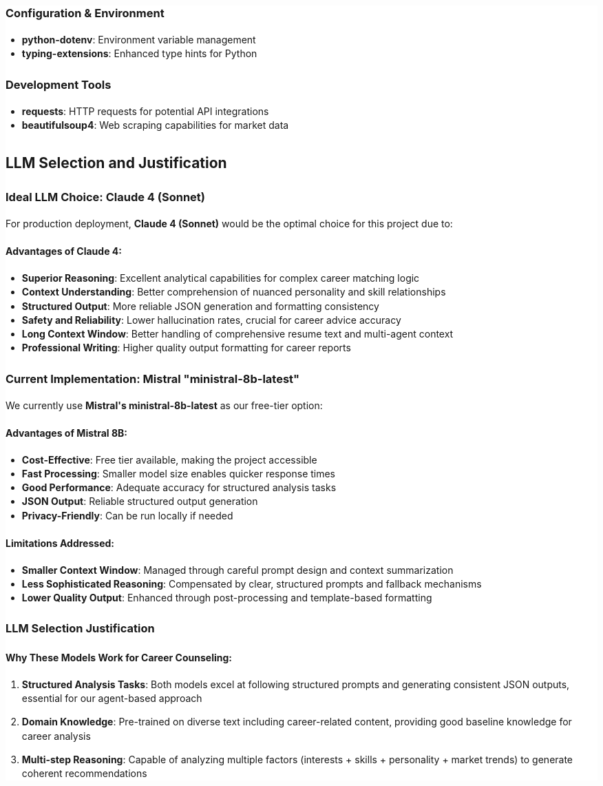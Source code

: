 ### Configuration & Environment
- **python-dotenv**: Environment variable management
- **typing-extensions**: Enhanced type hints for Python

### Development Tools
- **requests**: HTTP requests for potential API integrations
- **beautifulsoup4**: Web scraping capabilities for market data

## LLM Selection and Justification

### Ideal LLM Choice: Claude 4 (Sonnet)
For production deployment, **Claude 4 (Sonnet)** would be the optimal choice for this project due to:

#### **Advantages of Claude 4:**
- **Superior Reasoning**: Excellent analytical capabilities for complex career matching logic
- **Context Understanding**: Better comprehension of nuanced personality and skill relationships
- **Structured Output**: More reliable JSON generation and formatting consistency
- **Safety and Reliability**: Lower hallucination rates, crucial for career advice accuracy
- **Long Context Window**: Better handling of comprehensive resume text and multi-agent context
- **Professional Writing**: Higher quality output formatting for career reports


### Current Implementation: Mistral "ministral-8b-latest"
We currently use **Mistral's ministral-8b-latest** as our free-tier option:

#### **Advantages of Mistral 8B:**
- **Cost-Effective**: Free tier available, making the project accessible
- **Fast Processing**: Smaller model size enables quicker response times
- **Good Performance**: Adequate accuracy for structured analysis tasks
- **JSON Output**: Reliable structured output generation
- **Privacy-Friendly**: Can be run locally if needed

#### **Limitations Addressed:**
- **Smaller Context Window**: Managed through careful prompt design and context summarization
- **Less Sophisticated Reasoning**: Compensated by clear, structured prompts and fallback mechanisms
- **Lower Quality Output**: Enhanced through post-processing and template-based formatting

### LLM Selection Justification

#### **Why These Models Work for Career Counseling:**

1. **Structured Analysis Tasks**: Both models excel at following structured prompts and generating consistent JSON outputs, essential for our agent-based approach

2. **Domain Knowledge**: Pre-trained on diverse text including career-related content, providing good baseline knowledge for career analysis

3. **Multi-step Reasoning**: Capable of analyzing multiple factors (interests + skills + personality + market trends) to generate coherent recommendations
